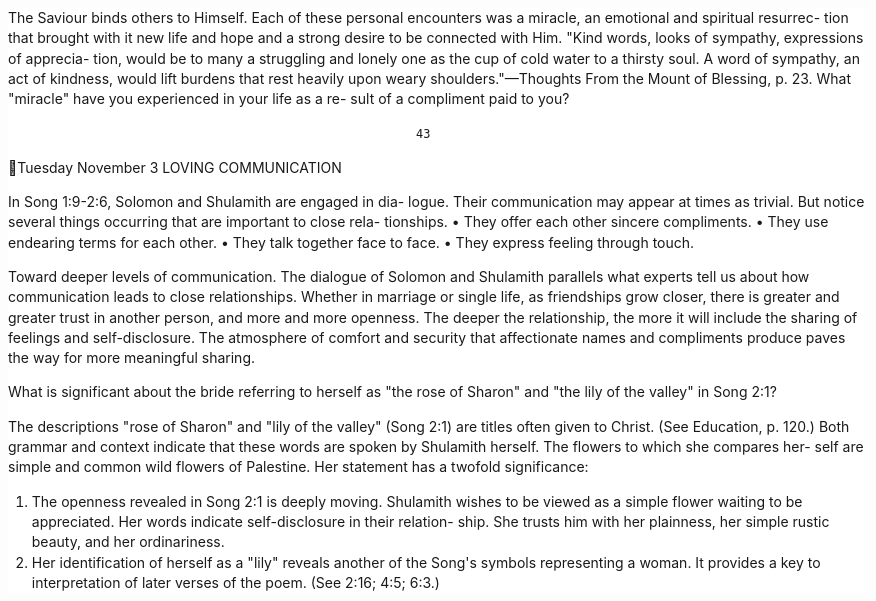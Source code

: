    The Saviour binds others to Himself. Each of these personal
encounters was a miracle, an emotional and spiritual resurrec-
tion that brought with it new life and hope and a strong desire
to be connected with Him.
   "Kind words, looks of sympathy, expressions of apprecia-
tion, would be to many a struggling and lonely one as the cup
of cold water to a thirsty soul. A word of sympathy, an act of
kindness, would lift burdens that rest heavily upon weary
shoulders."—Thoughts From the Mount of Blessing, p. 23.
  What "miracle" have you experienced in your life as a re-
sult of a compliment paid to you?

                                                             43
Tuesday                                          November 3
LOVING COMMUNICATION

   In Song 1:9-2:6, Solomon and Shulamith are engaged in dia-
logue. Their communication may appear at times as trivial. But
notice several things occurring that are important to close rela-
tionships.
   • They offer each other sincere compliments.
   • They use endearing terms for each other.
   • They talk together face to face.
   • They express feeling through touch.

   Toward deeper levels of communication. The dialogue of
Solomon and Shulamith parallels what experts tell us about
how communication leads to close relationships. Whether in
marriage or single life, as friendships grow closer, there is
greater and greater trust in another person, and more and more
openness. The deeper the relationship, the more it will include
the sharing of feelings and self-disclosure. The atmosphere of
comfort and security that affectionate names and compliments
produce paves the way for more meaningful sharing.

   What is significant about the bride referring to herself as
"the rose of Sharon" and "the lily of the valley" in Song 2:1?


   The descriptions "rose of Sharon" and "lily of the valley"
(Song 2:1) are titles often given to Christ. (See Education, p. 120.)
Both grammar and context indicate that these words are spoken
by Shulamith herself. The flowers to which she compares her-
self are simple and common wild flowers of Palestine. Her
statement has a twofold significance:
   1. The openness revealed in Song 2:1 is deeply moving.
Shulamith wishes to be viewed as a simple flower waiting to be
appreciated. Her words indicate self-disclosure in their relation-
ship. She trusts him with her plainness, her simple rustic
beauty, and her ordinariness.
   2. Her identification of herself as a "lily" reveals another of
the Song's symbols representing a woman. It provides a key to
interpretation of later verses of the poem. (See 2:16; 4:5; 6:3.)
